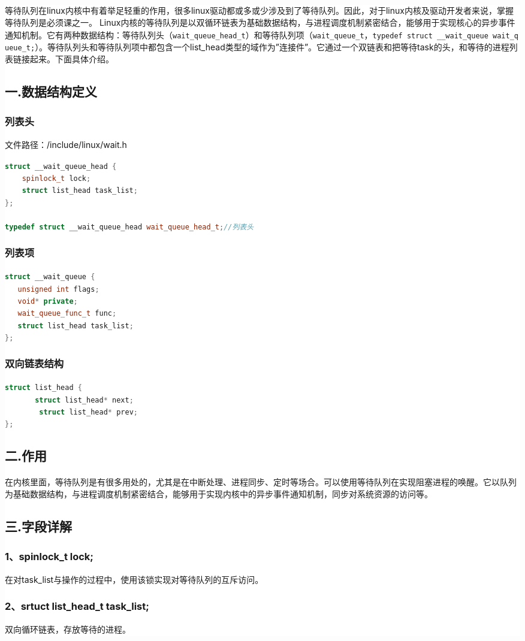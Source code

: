 等待队列在linux内核中有着举足轻重的作用，很多linux驱动都或多或少涉及到了等待队列。因此，对于linux内核及驱动开发者来说，掌握等待队列是必须课之一。
Linux内核的等待队列是以双循环链表为基础数据结构，与进程调度机制紧密结合，能够用于实现核心的异步事件通知机制。它有两种数据结构：等待队列头（`wait_queue_head_t`）和等待队列项（`wait_queue_t`，`typedef struct
__wait_queue wait_queue_t;`）。等待队列头和等待队列项中都包含一个list_head类型的域作为”连接件”。它通过一个双链表和把等待task的头，和等待的进程列表链接起来。下面具体介绍。

## 一.数据结构定义
### 列表头
文件路径：/include/linux/wait.h
```c++
struct __wait_queue_head {
    spinlock_t lock;
    struct list_head task_list;
};

typedef struct __wait_queue_head wait_queue_head_t;//列表头

```

### 列表项

```c++
struct __wait_queue {
   unsigned int flags;
   void* private;
   wait_queue_func_t func;
   struct list_head task_list;
};

```

### 双向链表结构

```c++
struct list_head {
       struct list_head* next;
        struct list_head* prev;
};

```

## 二.作用
在内核里面，等待队列是有很多用处的，尤其是在中断处理、进程同步、定时等场合。可以使用等待队列在实现阻塞进程的唤醒。它以队列为基础数据结构，与进程调度机制紧密结合，能够用于实现内核中的异步事件通知机制，同步对系统资源的访问等。

## 三.字段详解

### 1、spinlock_t lock;
在对task_list与操作的过程中，使用该锁实现对等待队列的互斥访问。
### 2、srtuct list_head_t task_list;
双向循环链表，存放等待的进程。
